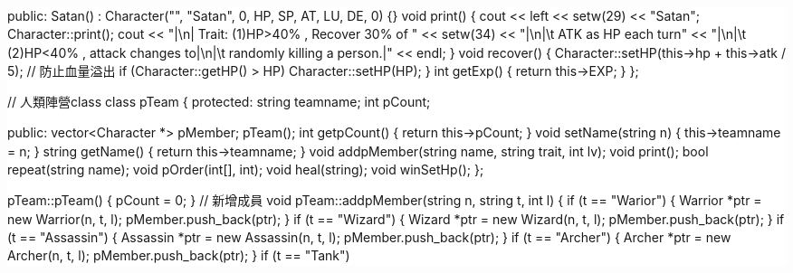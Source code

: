 public:
  Satan() : Character("", "Satan", 0, HP, SP, AT, LU, DE, 0) {}
  void print()
  {
    cout << left << setw(29) << "Satan";
    Character::print();
    cout << "|\n| Trait: (1)HP>40% , Recover 30% of   " << setw(34) << "|\n|\t    ATK as HP each turn" << "|\n|\t (2)HP<40% , attack changes to|\n|\t    randomly killing a person.|" << endl;
  }
  void recover()
  {
    Character::setHP(this->hp + this->atk / 5);
    // 防止血量溢出
    if (Character::getHP() > HP)
      Character::setHP(HP);
  }
  int getExp() { return this->EXP; }
};

// 人類陣營class
class pTeam
{
protected:
  string teamname;
  int pCount;

public:
  vector<Character *> pMember;
  pTeam();
  int getpCount() { return this->pCount; }
  void setName(string n) { this->teamname = n; }
  string getName() { return this->teamname; }
  void addpMember(string name, string trait, int lv);
  void print();
  bool repeat(string name);
  void pOrder(int[], int);
  void heal(string);
  void winSetHp();
};

pTeam::pTeam() { pCount = 0; }
// 新增成員
void pTeam::addpMember(string n, string t, int l)
{
  if (t == "Warior")
  {
    Warrior *ptr = new Warrior(n, t, l);
    pMember.push_back(ptr);
  }
  if (t == "Wizard")
  {
    Wizard *ptr = new Wizard(n, t, l);
    pMember.push_back(ptr);
  }
  if (t == "Assassin")
  {
    Assassin *ptr = new Assassin(n, t, l);
    pMember.push_back(ptr);
  }
  if (t == "Archer")
  {
    Archer *ptr = new Archer(n, t, l);
    pMember.push_back(ptr);
  }
  if (t == "Tank")